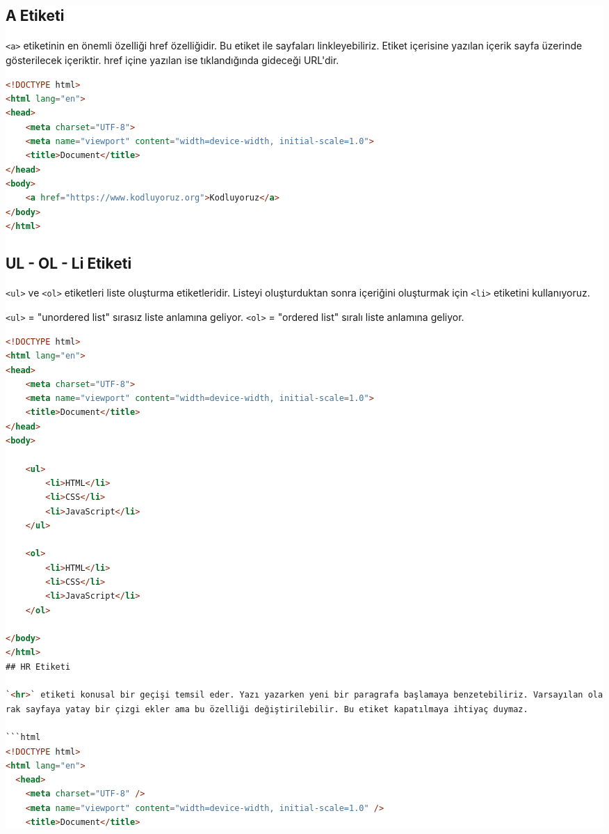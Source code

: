 ## A Etiketi

`<a>` etiketinin en önemli özelliği href özelliğidir. Bu etiket ile sayfaları linkleyebiliriz. Etiket içerisine yazılan içerik sayfa üzerinde gösterilecek içeriktir. href içine yazılan ise tıklandığında gideceği URL'dir.

```html
<!DOCTYPE html>
<html lang="en">
<head>
    <meta charset="UTF-8">
    <meta name="viewport" content="width=device-width, initial-scale=1.0">
    <title>Document</title>
</head>
<body>
    <a href="https://www.kodluyoruz.org">Kodluyoruz</a>
</body>
</html>
```

## UL - OL - Li Etiketi

`<ul>` ve `<ol>` etiketleri liste oluşturma etiketleridir. Listeyi oluşturduktan sonra içeriğini oluşturmak için `<li>` etiketini kullanıyoruz.

`<ul>` = "unordered list" sırasız liste anlamına geliyor. `<ol>` = "ordered list" sıralı liste anlamına geliyor.

```html
<!DOCTYPE html>
<html lang="en">
<head>
    <meta charset="UTF-8">
    <meta name="viewport" content="width=device-width, initial-scale=1.0">
    <title>Document</title>
</head>
<body>
   
    <ul>
        <li>HTML</li>
        <li>CSS</li>
        <li>JavaScript</li>
    </ul>
    
    <ol>
        <li>HTML</li>
        <li>CSS</li>
        <li>JavaScript</li>
    </ol>
    
</body>
</html>
## HR Etiketi

`<hr>` etiketi konusal bir geçişi temsil eder. Yazı yazarken yeni bir paragrafa başlamaya benzetebiliriz. Varsayılan olarak sayfaya yatay bir çizgi ekler ama bu özelliği değiştirilebilir. Bu etiket kapatılmaya ihtiyaç duymaz.

```html
<!DOCTYPE html>
<html lang="en">
  <head>
    <meta charset="UTF-8" />
    <meta name="viewport" content="width=device-width, initial-scale=1.0" />
    <title>Document</title>
```